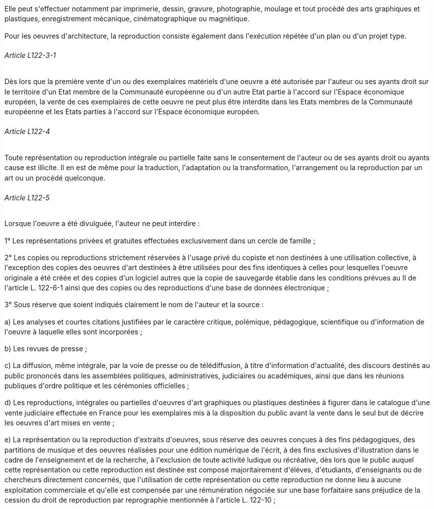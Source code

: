 Elle peut s'effectuer notamment par imprimerie, dessin, gravure, photographie, moulage et tout procédé des arts graphiques et plastiques, enregistrement mécanique, cinématographique ou magnétique.

Pour les oeuvres d'architecture, la reproduction consiste également dans l'exécution répétée d'un plan ou d'un projet type.

###### Article L122-3-1

Dès lors que la première vente d'un ou des exemplaires matériels d'une oeuvre a été autorisée par l'auteur ou ses ayants droit sur le territoire d'un Etat membre de la Communauté européenne ou d'un autre Etat partie à l'accord sur l'Espace économique européen, la vente de ces exemplaires de cette oeuvre ne peut plus être interdite dans les Etats membres de la Communauté européenne et les Etats parties à l'accord sur l'Espace économique européen.

###### Article L122-4

Toute représentation ou reproduction intégrale ou partielle faite sans le consentement de l'auteur ou de ses ayants droit ou ayants cause est illicite. Il en est de même pour la traduction, l'adaptation ou la transformation, l'arrangement ou la reproduction par un art ou un procédé quelconque.

###### Article L122-5

Lorsque l'oeuvre a été divulguée, l'auteur ne peut interdire :

1° Les représentations privées et gratuites effectuées exclusivement dans un cercle de famille ;

2° Les copies ou reproductions strictement réservées à l'usage privé du copiste et non destinées à une utilisation collective, à l'exception des copies des oeuvres d'art destinées à être utilisées pour des fins identiques à celles pour lesquelles l'oeuvre originale a été créée et des copies d'un logiciel autres que la copie de sauvegarde établie dans les conditions prévues au II de l'article L. 122-6-1 ainsi que des copies ou des reproductions d'une base de données électronique ;

3° Sous réserve que soient indiqués clairement le nom de l'auteur et la source :

a) Les analyses et courtes citations justifiées par le caractère critique, polémique, pédagogique, scientifique ou d'information de l'oeuvre à laquelle elles sont incorporées ;

b) Les revues de presse ;

c) La diffusion, même intégrale, par la voie de presse ou de télédiffusion, à titre d'information d'actualité, des discours destinés au public prononcés dans les assemblées politiques, administratives, judiciaires ou académiques, ainsi que dans les réunions publiques d'ordre politique et les cérémonies officielles ;

d) Les reproductions, intégrales ou partielles d'oeuvres d'art graphiques ou plastiques destinées à figurer dans le catalogue d'une vente judiciaire effectuée en France pour les exemplaires mis à la disposition du public avant la vente dans le seul but de décrire les oeuvres d'art mises en vente ;

e) La représentation ou la reproduction d'extraits d'oeuvres, sous réserve des oeuvres conçues à des fins pédagogiques, des partitions de musique et des oeuvres réalisées pour une édition numérique de l'écrit, à des fins exclusives d'illustration dans le cadre de l'enseignement et de la recherche, à l'exclusion de toute activité ludique ou récréative, dès lors que le public auquel cette représentation ou cette reproduction est destinée est composé majoritairement d'élèves, d'étudiants, d'enseignants ou de chercheurs directement concernés, que l'utilisation de cette représentation ou cette reproduction ne donne lieu à aucune exploitation commerciale et qu'elle est compensée par une rémunération négociée sur une base forfaitaire sans préjudice de la cession du droit de reproduction par reprographie mentionnée à l'article L. 122-10 ;
